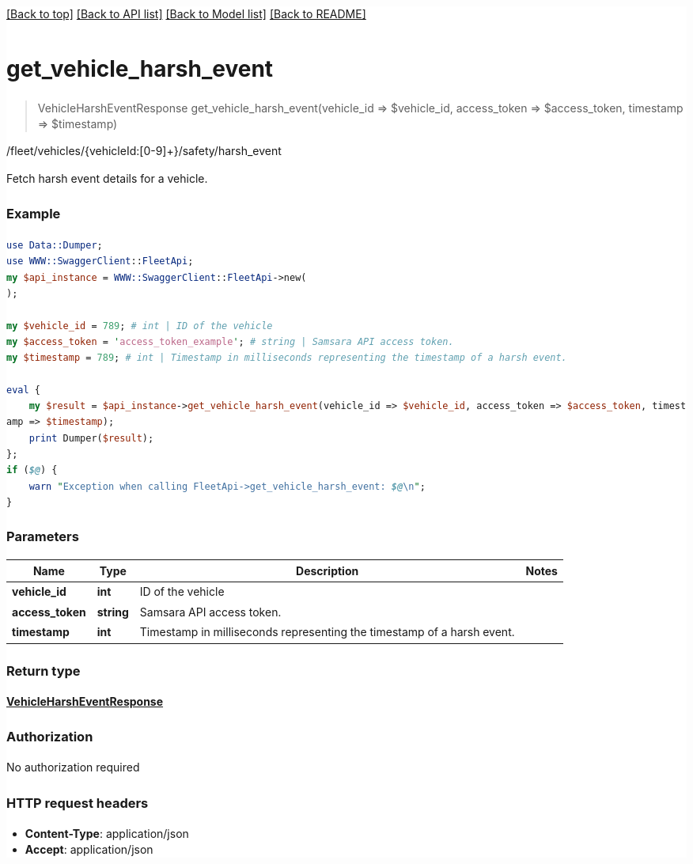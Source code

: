[[Back to top]](#) [[Back to API list]](../README.md#documentation-for-api-endpoints) [[Back to Model list]](../README.md#documentation-for-models) [[Back to README]](../README.md)

# **get_vehicle_harsh_event**
> VehicleHarshEventResponse get_vehicle_harsh_event(vehicle_id => $vehicle_id, access_token => $access_token, timestamp => $timestamp)

/fleet/vehicles/{vehicleId:[0-9]+}/safety/harsh_event

Fetch harsh event details for a vehicle.

### Example 
```perl
use Data::Dumper;
use WWW::SwaggerClient::FleetApi;
my $api_instance = WWW::SwaggerClient::FleetApi->new(
);

my $vehicle_id = 789; # int | ID of the vehicle
my $access_token = 'access_token_example'; # string | Samsara API access token.
my $timestamp = 789; # int | Timestamp in milliseconds representing the timestamp of a harsh event.

eval { 
    my $result = $api_instance->get_vehicle_harsh_event(vehicle_id => $vehicle_id, access_token => $access_token, timestamp => $timestamp);
    print Dumper($result);
};
if ($@) {
    warn "Exception when calling FleetApi->get_vehicle_harsh_event: $@\n";
}
```

### Parameters

Name | Type | Description  | Notes
------------- | ------------- | ------------- | -------------
 **vehicle_id** | **int**| ID of the vehicle | 
 **access_token** | **string**| Samsara API access token. | 
 **timestamp** | **int**| Timestamp in milliseconds representing the timestamp of a harsh event. | 

### Return type

[**VehicleHarshEventResponse**](VehicleHarshEventResponse.md)

### Authorization

No authorization required

### HTTP request headers

 - **Content-Type**: application/json
 - **Accept**: application/json
